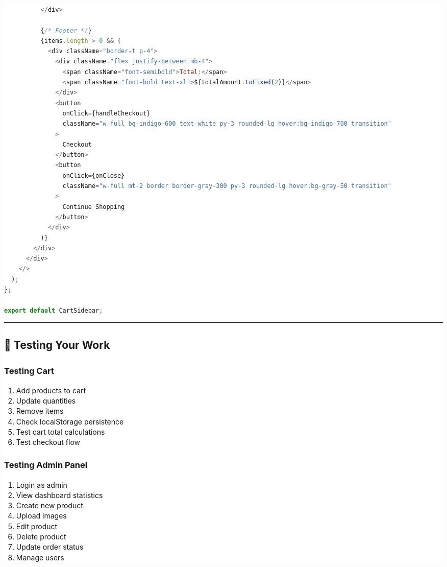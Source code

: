 ```javascript
          </div>

          {/* Footer */}
          {items.length > 0 && (
            <div className="border-t p-4">
              <div className="flex justify-between mb-4">
                <span className="font-semibold">Total:</span>
                <span className="font-bold text-xl">${totalAmount.toFixed(2)}</span>
              </div>
              <button
                onClick={handleCheckout}
                className="w-full bg-indigo-600 text-white py-3 rounded-lg hover:bg-indigo-700 transition"
              >
                Checkout
              </button>
              <button
                onClick={onClose}
                className="w-full mt-2 border border-gray-300 py-3 rounded-lg hover:bg-gray-50 transition"
              >
                Continue Shopping
              </button>
            </div>
          )}
        </div>
      </div>
    </>
  );
};

export default CartSidebar;
```

---

## 🧪 Testing Your Work

### Testing Cart
1. Add products to cart
2. Update quantities
3. Remove items
4. Check localStorage persistence
5. Test cart total calculations
6. Test checkout flow

### Testing Admin Panel
1. Login as admin
2. View dashboard statistics
3. Create new product
4. Upload images
5. Edit product
6. Delete product
7. Update order status
8. Manage users
